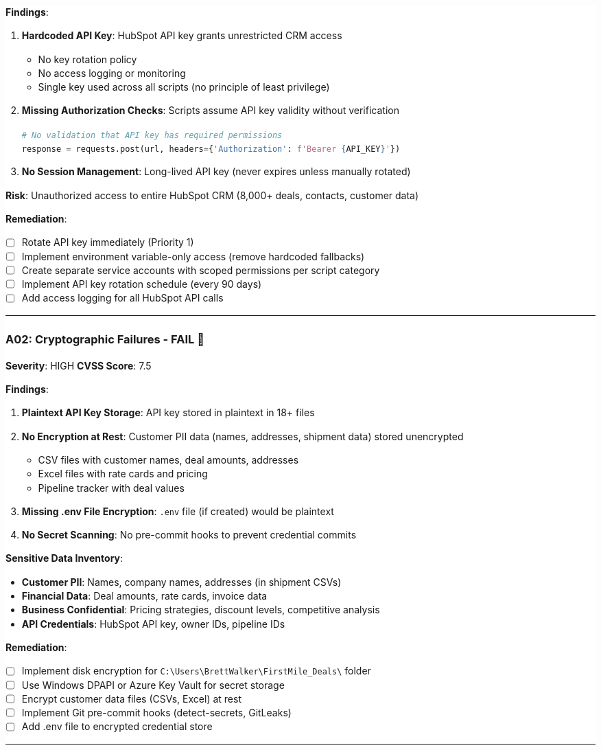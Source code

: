 **Findings**:
1. **Hardcoded API Key**: HubSpot API key grants unrestricted CRM access
   - No key rotation policy
   - No access logging or monitoring
   - Single key used across all scripts (no principle of least privilege)

2. **Missing Authorization Checks**: Scripts assume API key validity without verification
   ```python
   # No validation that API key has required permissions
   response = requests.post(url, headers={'Authorization': f'Bearer {API_KEY}'})
   ```

3. **No Session Management**: Long-lived API key (never expires unless manually rotated)

**Risk**: Unauthorized access to entire HubSpot CRM (8,000+ deals, contacts, customer data)

**Remediation**:
- [ ] Rotate API key immediately (Priority 1)
- [ ] Implement environment variable-only access (remove hardcoded fallbacks)
- [ ] Create separate service accounts with scoped permissions per script category
- [ ] Implement API key rotation schedule (every 90 days)
- [ ] Add access logging for all HubSpot API calls

---

### A02: Cryptographic Failures - **FAIL** 🔴

**Severity**: HIGH
**CVSS Score**: 7.5

**Findings**:
1. **Plaintext API Key Storage**: API key stored in plaintext in 18+ files
2. **No Encryption at Rest**: Customer PII data (names, addresses, shipment data) stored unencrypted
   - CSV files with customer names, deal amounts, addresses
   - Excel files with rate cards and pricing
   - Pipeline tracker with deal values

3. **Missing .env File Encryption**: `.env` file (if created) would be plaintext
4. **No Secret Scanning**: No pre-commit hooks to prevent credential commits

**Sensitive Data Inventory**:
- **Customer PII**: Names, company names, addresses (in shipment CSVs)
- **Financial Data**: Deal amounts, rate cards, invoice data
- **Business Confidential**: Pricing strategies, discount levels, competitive analysis
- **API Credentials**: HubSpot API key, owner IDs, pipeline IDs

**Remediation**:
- [ ] Implement disk encryption for `C:\Users\BrettWalker\FirstMile_Deals\` folder
- [ ] Use Windows DPAPI or Azure Key Vault for secret storage
- [ ] Encrypt customer data files (CSVs, Excel) at rest
- [ ] Implement Git pre-commit hooks (detect-secrets, GitLeaks)
- [ ] Add .env file to encrypted credential store

---
